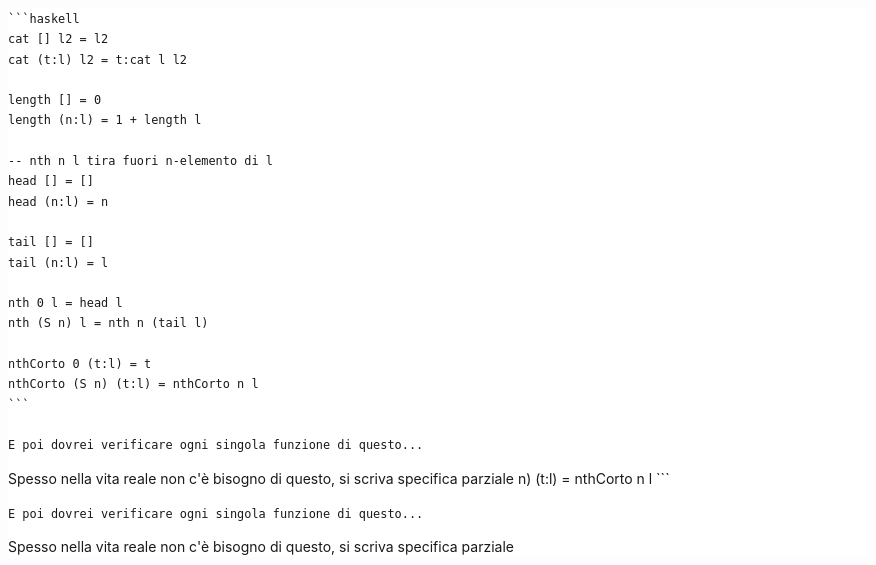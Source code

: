     ```haskell
    cat [] l2 = l2
    cat (t:l) l2 = t:cat l l2

    length [] = 0
    length (n:l) = 1 + length l

    -- nth n l tira fuori n-elemento di l
    head [] = []
    head (n:l) = n

    tail [] = []
    tail (n:l) = l

    nth 0 l = head l
    nth (S n) l = nth n (tail l)

    nthCorto 0 (t:l) = t
    nthCorto (S n) (t:l) = nthCorto n l
    ```

    E poi dovrei verificare ogni singola funzione di questo...


Spesso nella vita reale non c'è bisogno di questo, si scriva specifica parziale
n) (t:l) = nthCorto n l
    ```

    E poi dovrei verificare ogni singola funzione di questo...


Spesso nella vita reale non c'è bisogno di questo, si scriva specifica parziale